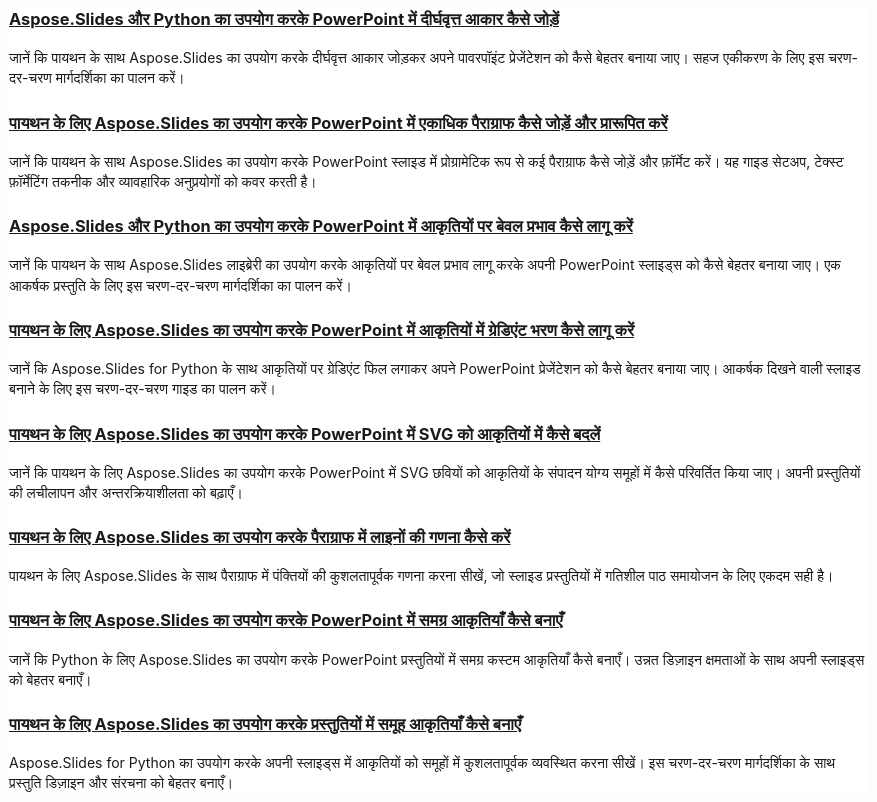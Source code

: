 ### [Aspose.Slides और Python का उपयोग करके PowerPoint में दीर्घवृत्त आकार कैसे जोड़ें](./add-ellipse-powerpoint-python-aspose-slides/)
जानें कि पायथन के साथ Aspose.Slides का उपयोग करके दीर्घवृत्त आकार जोड़कर अपने पावरपॉइंट प्रेजेंटेशन को कैसे बेहतर बनाया जाए। सहज एकीकरण के लिए इस चरण-दर-चरण मार्गदर्शिका का पालन करें।

### [पायथन के लिए Aspose.Slides का उपयोग करके PowerPoint में एकाधिक पैराग्राफ कैसे जोड़ें और प्रारूपित करें](./add-multiple-formatted-paragraphs-asposeslides-python/)
जानें कि पायथन के साथ Aspose.Slides का उपयोग करके PowerPoint स्लाइड में प्रोग्रामेटिक रूप से कई पैराग्राफ कैसे जोड़ें और फ़ॉर्मेट करें। यह गाइड सेटअप, टेक्स्ट फ़ॉर्मेटिंग तकनीक और व्यावहारिक अनुप्रयोगों को कवर करती है।

### [Aspose.Slides और Python का उपयोग करके PowerPoint में आकृतियों पर बेवल प्रभाव कैसे लागू करें](./apply-bevel-effects-shapes-powerpoint-python-aspose-slides/)
जानें कि पायथन के साथ Aspose.Slides लाइब्रेरी का उपयोग करके आकृतियों पर बेवल प्रभाव लागू करके अपनी PowerPoint स्लाइड्स को कैसे बेहतर बनाया जाए। एक आकर्षक प्रस्तुति के लिए इस चरण-दर-चरण मार्गदर्शिका का पालन करें।

### [पायथन के लिए Aspose.Slides का उपयोग करके PowerPoint में आकृतियों में ग्रेडिएंट भरण कैसे लागू करें](./apply-gradient-fill-shapes-powerpoint-aspose-slides-python/)
जानें कि Aspose.Slides for Python के साथ आकृतियों पर ग्रेडिएंट फिल लगाकर अपने PowerPoint प्रेजेंटेशन को कैसे बेहतर बनाया जाए। आकर्षक दिखने वाली स्लाइड बनाने के लिए इस चरण-दर-चरण गाइड का पालन करें।

### [पायथन के लिए Aspose.Slides का उपयोग करके PowerPoint में SVG को आकृतियों में कैसे बदलें](./convert-svg-to-shapes-powerpoint-aspose-slides-python/)
जानें कि पायथन के लिए Aspose.Slides का उपयोग करके PowerPoint में SVG छवियों को आकृतियों के संपादन योग्य समूहों में कैसे परिवर्तित किया जाए। अपनी प्रस्तुतियों की लचीलापन और अन्तरक्रियाशीलता को बढ़ाएँ।

### [पायथन के लिए Aspose.Slides का उपयोग करके पैराग्राफ में लाइनों की गणना कैसे करें](./count-lines-in-paragraphs-aspose-slides-python/)
पायथन के लिए Aspose.Slides के साथ पैराग्राफ में पंक्तियों की कुशलतापूर्वक गणना करना सीखें, जो स्लाइड प्रस्तुतियों में गतिशील पाठ समायोजन के लिए एकदम सही है।

### [पायथन के लिए Aspose.Slides का उपयोग करके PowerPoint में समग्र आकृतियाँ कैसे बनाएँ](./create-composite-shapes-powerpoint-aspose-slides-python/)
जानें कि Python के लिए Aspose.Slides का उपयोग करके PowerPoint प्रस्तुतियों में समग्र कस्टम आकृतियाँ कैसे बनाएँ। उन्नत डिज़ाइन क्षमताओं के साथ अपनी स्लाइड्स को बेहतर बनाएँ।

### [पायथन के लिए Aspose.Slides का उपयोग करके प्रस्तुतियों में समूह आकृतियाँ कैसे बनाएँ](./create-group-shapes-aspose-slides-python/)
Aspose.Slides for Python का उपयोग करके अपनी स्लाइड्स में आकृतियों को समूहों में कुशलतापूर्वक व्यवस्थित करना सीखें। इस चरण-दर-चरण मार्गदर्शिका के साथ प्रस्तुति डिज़ाइन और संरचना को बेहतर बनाएँ।
